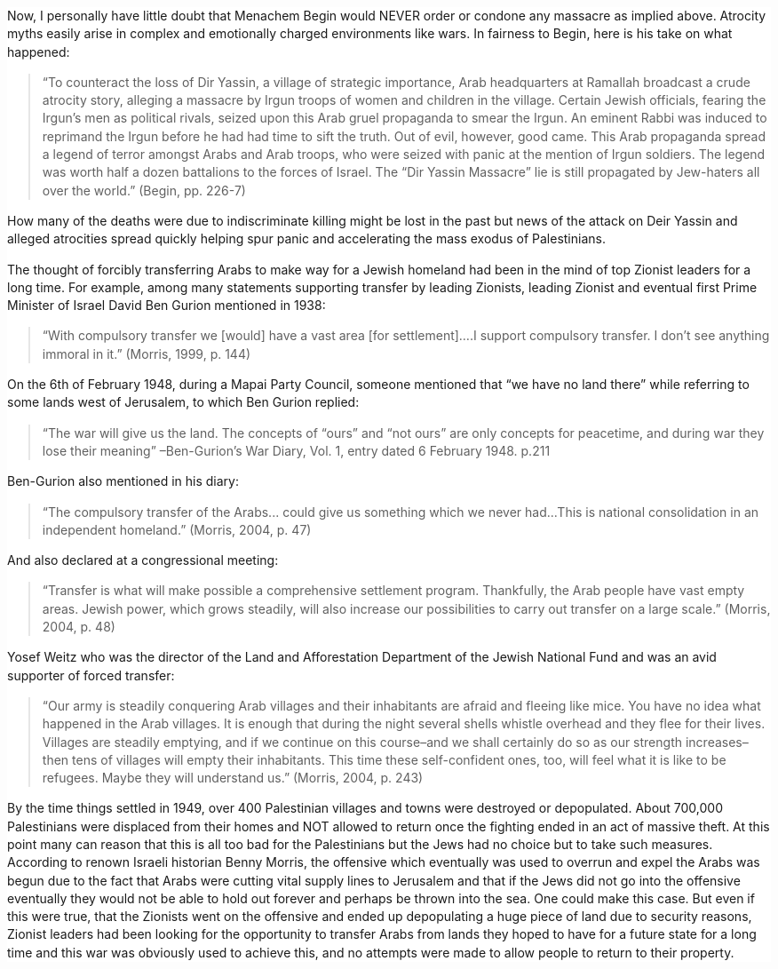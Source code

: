 Now, I personally have little doubt that Menachem Begin would NEVER order or condone any massacre as implied above. Atrocity myths easily arise in complex and emotionally charged environments like wars. In fairness to Begin, here is his take on what happened:

>“To counteract the loss of Dir Yassin, a village of strategic importance, Arab headquarters at Ramallah broadcast a crude atrocity story, alleging a massacre by Irgun troops of women and children in the village. Certain Jewish officials, fearing the Irgun’s men as political rivals, seized upon this Arab gruel propaganda to smear the Irgun. An eminent Rabbi was induced to reprimand the Irgun before he had had time to sift the truth. Out of evil, however, good came. This Arab propaganda spread a legend of terror amongst Arabs and Arab troops, who were seized with panic at the mention of Irgun soldiers. The legend was worth half a dozen battalions to the forces of Israel. The “Dir Yassin Massacre” lie is still propagated by Jew-haters all over the world.” (Begin, pp. 226-7) 

How many of the deaths were due to indiscriminate killing might be lost in the past but news of the attack on Deir Yassin and alleged atrocities spread quickly helping spur panic and accelerating the mass exodus of Palestinians.

The thought of forcibly transferring Arabs to make way for a Jewish homeland had been in the mind of top Zionist leaders for a long time. For example, among many statements supporting transfer by leading Zionists, leading Zionist and eventual first Prime Minister of Israel David Ben Gurion mentioned in 1938:

>“With compulsory transfer we [would] have a vast area [for settlement]….I support compulsory transfer. I don’t see anything immoral in it.” (Morris, 1999, p. 144)

On the 6th of February 1948, during a Mapai Party Council, someone mentioned that “we have no land there” while referring to some lands west of Jerusalem, to which Ben Gurion replied:

>“The war will give us the land. The concepts of “ours” and “not ours” are only concepts for peacetime, and during war they lose their meaning” –Ben-Gurion’s War Diary, Vol. 1, entry dated 6 February 1948. p.211

Ben-Gurion also mentioned in his diary:

>“The compulsory transfer of the Arabs... could give us something which we never had...This is national consolidation in an independent homeland.” (Morris, 2004, p. 47) 

And also declared at a congressional meeting:

>“Transfer is what will make possible a comprehensive settlement program. Thankfully, the Arab people have vast empty areas. Jewish power, which grows steadily, will also increase our possibilities to carry out transfer on a large scale.” (Morris, 2004, p. 48)

Yosef Weitz who was the director of the Land and Afforestation Department of the Jewish National Fund and was an avid supporter of forced transfer:

>“Our army is steadily conquering Arab villages and their inhabitants are afraid and fleeing like mice. You have no idea what happened in the Arab villages. It is enough that during the night several shells whistle overhead and they flee for their lives. Villages are steadily emptying, and if we continue on this course–and we shall certainly do so as our strength increases–then tens of villages will empty their inhabitants. This time these self-confident ones, too, will feel what it is like to be refugees. Maybe they will understand us.” (Morris, 2004, p. 243)

By the time things settled in 1949, over 400 Palestinian villages and towns were destroyed or depopulated. About 700,000 Palestinians were displaced from their homes and NOT allowed to return once the fighting ended in an act of massive theft. At this point many can reason that this is all too bad for the Palestinians but the Jews had no choice but to take such measures. According to renown Israeli historian Benny Morris, the offensive which eventually was used to overrun and expel the Arabs was begun due to the fact that Arabs were cutting vital supply lines to Jerusalem and that if the Jews did not go into the offensive eventually they would not be able to hold out forever and perhaps be thrown into the sea. One could make this case. But even if this were true, that the Zionists went on the offensive and ended up depopulating a huge piece of land due to security reasons, Zionist leaders had been looking for the opportunity to transfer Arabs from lands they hoped to have for a future state for a long time and this war was obviously used to achieve this, and no attempts were made to allow people to return to their property. 
 